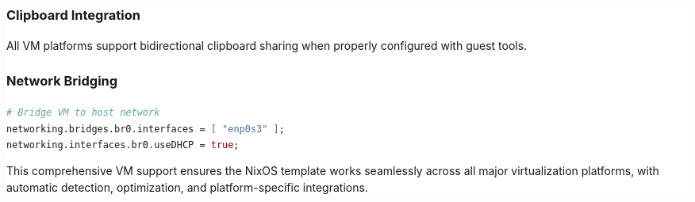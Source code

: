 ### Clipboard Integration

All VM platforms support bidirectional clipboard sharing when properly configured with guest tools.

### Network Bridging

```nix
# Bridge VM to host network
networking.bridges.br0.interfaces = [ "enp0s3" ];
networking.interfaces.br0.useDHCP = true;
```

This comprehensive VM support ensures the NixOS template works seamlessly across all major virtualization platforms, with automatic detection, optimization, and platform-specific integrations.